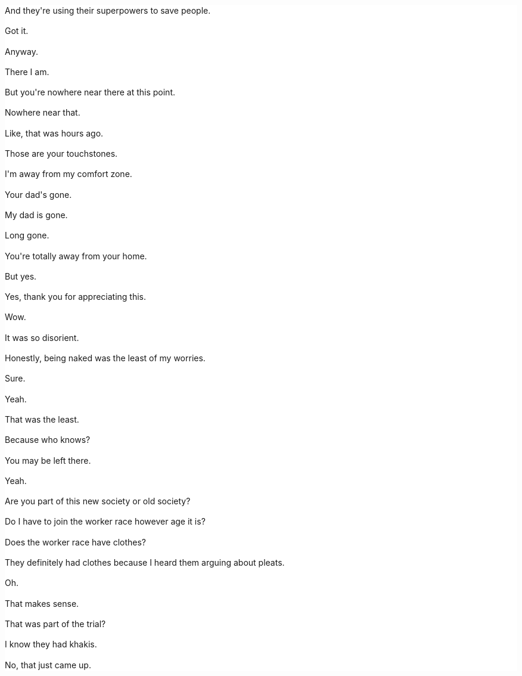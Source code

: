 And they're using their superpowers to save people.

Got it.

Anyway.

There I am.

But you're nowhere near there at this point.

Nowhere near that.

Like, that was hours ago.

Those are your touchstones.

I'm away from my comfort zone.

Your dad's gone.

My dad is gone.

Long gone.

You're totally away from your home.

But yes.

Yes, thank you for appreciating this.

Wow.

It was so disorient.

Honestly, being naked was the least of my worries.

Sure.

Yeah.

That was the least.

Because who knows?

You may be left there.

Yeah.

Are you part of this new society or old society?

Do I have to join the worker race however age it is?

Does the worker race have clothes?

They definitely had clothes because I heard them arguing about pleats.

Oh.

That makes sense.

That was part of the trial?

I know they had khakis.

No, that just came up.
